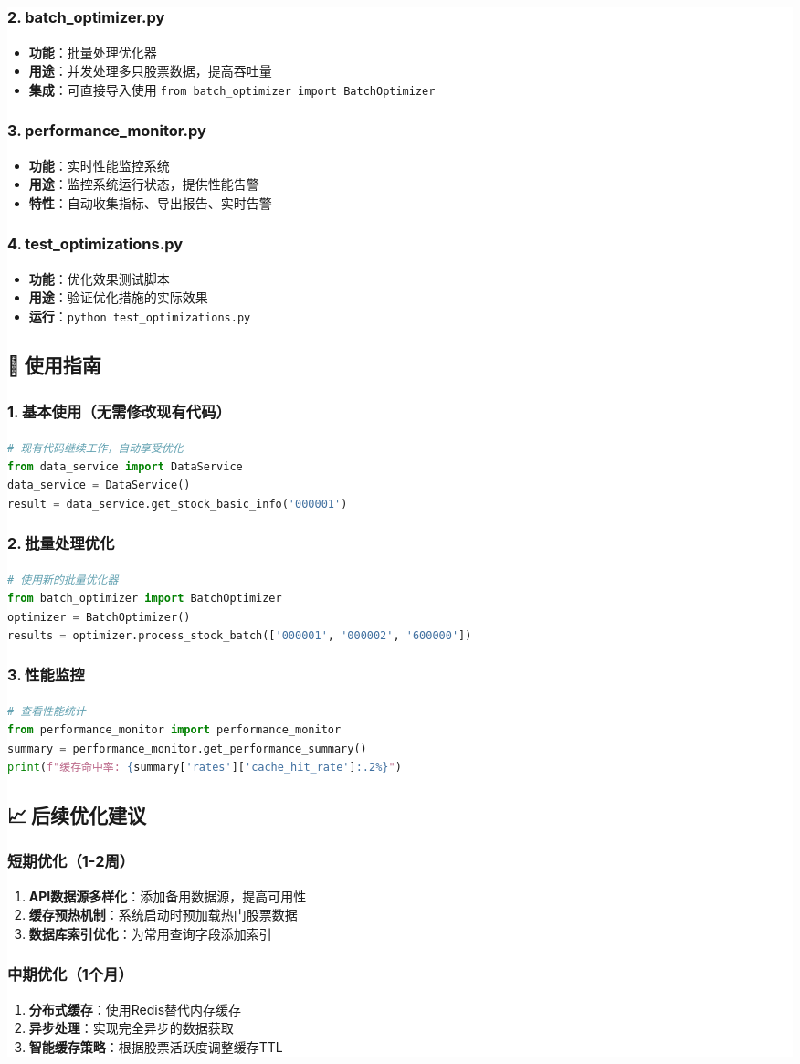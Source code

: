 ### 2. batch_optimizer.py  
- **功能**：批量处理优化器
- **用途**：并发处理多只股票数据，提高吞吐量
- **集成**：可直接导入使用 `from batch_optimizer import BatchOptimizer`

### 3. performance_monitor.py
- **功能**：实时性能监控系统
- **用途**：监控系统运行状态，提供性能告警
- **特性**：自动收集指标、导出报告、实时告警

### 4. test_optimizations.py
- **功能**：优化效果测试脚本
- **用途**：验证优化措施的实际效果
- **运行**：`python test_optimizations.py`

## 🚀 使用指南

### 1. 基本使用（无需修改现有代码）
```python
# 现有代码继续工作，自动享受优化
from data_service import DataService
data_service = DataService()
result = data_service.get_stock_basic_info('000001')
```

### 2. 批量处理优化
```python
# 使用新的批量优化器
from batch_optimizer import BatchOptimizer
optimizer = BatchOptimizer()
results = optimizer.process_stock_batch(['000001', '000002', '600000'])
```

### 3. 性能监控
```python
# 查看性能统计
from performance_monitor import performance_monitor
summary = performance_monitor.get_performance_summary()
print(f"缓存命中率: {summary['rates']['cache_hit_rate']:.2%}")
```

## 📈 后续优化建议

### 短期优化（1-2周）
1. **API数据源多样化**：添加备用数据源，提高可用性
2. **缓存预热机制**：系统启动时预加载热门股票数据
3. **数据库索引优化**：为常用查询字段添加索引

### 中期优化（1个月）
1. **分布式缓存**：使用Redis替代内存缓存
2. **异步处理**：实现完全异步的数据获取
3. **智能缓存策略**：根据股票活跃度调整缓存TTL
